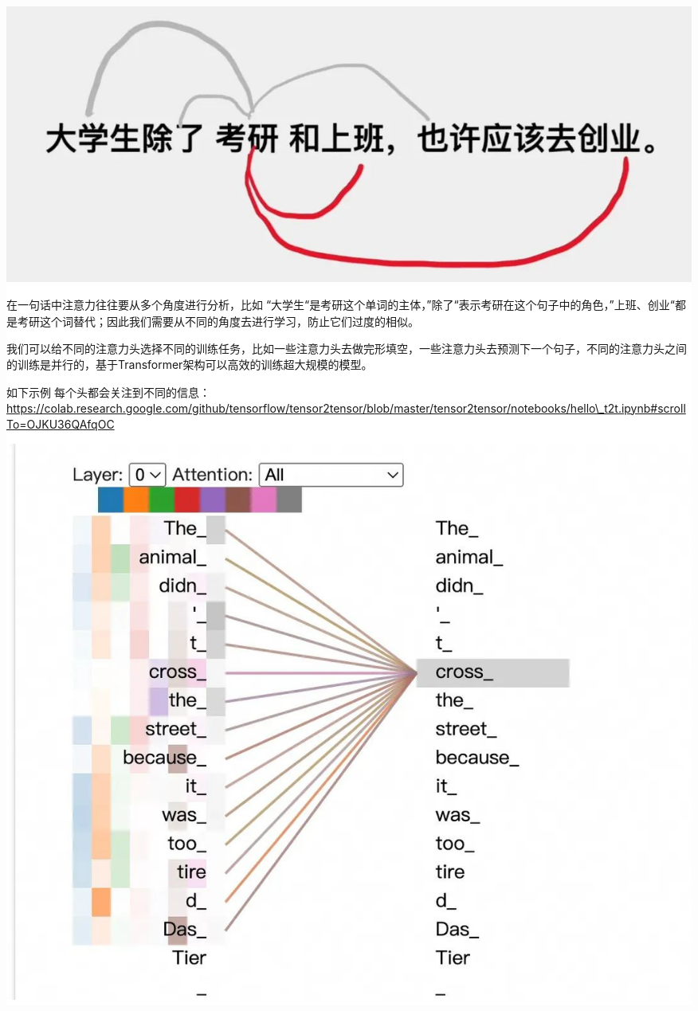 ![Image 29: Image](assets/f/c/fc82ed9055509201fa927095da49d95c.jpg)

在一句话中注意力往往要从多个角度进行分析，比如 “大学生“是考研这个单词的主体，”除了“表示考研在这个句子中的角色，”上班、创业“都是考研这个词替代；因此我们需要从不同的角度去进行学习，防止它们过度的相似。

我们可以给不同的注意力头选择不同的训练任务，比如一些注意力头去做完形填空，一些注意力头去预测下一个句子，不同的注意力头之间的训练是并行的，基于Transformer架构可以高效的训练超大规模的模型。

如下示例 每个头都会关注到不同的信息：https://colab.research.google.com/github/tensorflow/tensor2tensor/blob/master/tensor2tensor/notebooks/hello\_t2t.ipynb#scrollTo=OJKU36QAfqOC

![Image 30: Image](assets/3/c/3c897f12fc52e87c7bc17eefb9ba8a77.jpg)
